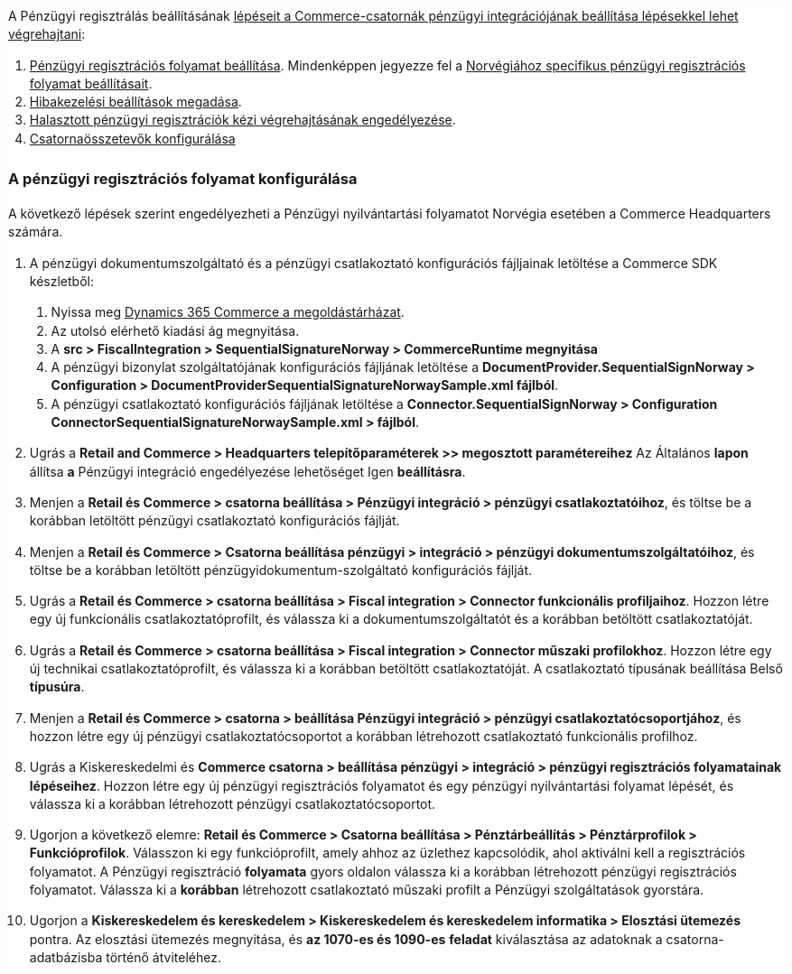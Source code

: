 A Pénzügyi regisztrálás beállításának [lépéseit a Commerce-csatornák pénzügyi integrációjának beállítása lépésekkel lehet végrehajtani](./setting-up-fiscal-integration-for-retail-channel.md):

1. [Pénzügyi regisztrációs folyamat beállítása](./setting-up-fiscal-integration-for-retail-channel.md#set-up-a-fiscal-registration-process). Mindenképpen jegyezze fel a [Norvégiához specifikus pénzügyi regisztrációs folyamat beállításait](#configure-the-fiscal-registration-process).
1. [Hibakezelési beállítások megadása](./setting-up-fiscal-integration-for-retail-channel.md#set-error-handling-settings).
1. [Halasztott pénzügyi regisztrációk kézi végrehajtásának engedélyezése](./setting-up-fiscal-integration-for-retail-channel.md#enable-manual-execution-of-deferred-fiscal-registration).
1. [Csatornaösszetevők konfigurálása](#configure-channel-components)

### <a name="configure-the-fiscal-registration-process"></a>A pénzügyi regisztrációs folyamat konfigurálása

A következő lépések szerint engedélyezheti a Pénzügyi nyilvántartási folyamatot Norvégia esetében a Commerce Headquarters számára.

1. A pénzügyi dokumentumszolgáltató és a pénzügyi csatlakoztató konfigurációs fájljainak letöltése a Commerce SDK készletből:

    1. Nyissa meg [Dynamics 365 Commerce a megoldástárházat](https://github.com/microsoft/Dynamics365Commerce.Solutions/).
    1. Az utolsó elérhető kiadási ág megnyitása.
    1. A **src \> FiscalIntegration \> SequentialSignatureNorway \> CommerceRuntime megnyitása**
    1. A pénzügyi bizonylat szolgáltatójának konfigurációs fájljának letöltése a **DocumentProvider.SequentialSignNorway \> Configuration \> DocumentProviderSequentialSignatureNorwaySample.xml fájlból**.
    1. A pénzügyi csatlakoztató konfigurációs fájljának letöltése a **Connector.SequentialSignNorway \> Configuration ConnectorSequentialSignatureNorwaySample.xml \> fájlból**.

1. Ugrás a **Retail and Commerce \> Headquarters telepítőparaméterek \>\> megosztott paramétereihez** Az Általános **lapon** állítsa **a** Pénzügyi integráció engedélyezése lehetőséget Igen **beállításra**.
1. Menjen a **Retail és Commerce \> csatorna beállítása \> Pénzügyi integráció \> pénzügyi csatlakoztatóihoz**, és töltse be a korábban letöltött pénzügyi csatlakoztató konfigurációs fájlját.
1. Menjen a **Retail és Commerce \> Csatorna beállítása pénzügyi \> integráció \> pénzügyi dokumentumszolgáltatóihoz**, és töltse be a korábban letöltött pénzügyidokumentum-szolgáltató konfigurációs fájlját.
1. Ugrás a **Retail és Commerce \> csatorna beállítása \> Fiscal integration \> Connector funkcionális profiljaihoz**. Hozzon létre egy új funkcionális csatlakoztatóprofilt, és válassza ki a dokumentumszolgáltatót és a korábban betöltött csatlakoztatóját.
1. Ugrás a **Retail és Commerce \> csatorna beállítása \> Fiscal integration \> Connector műszaki profilokhoz**. Hozzon létre egy új technikai csatlakoztatóprofilt, és válassza ki a korábban betöltött csatlakoztatóját. A csatlakoztató típusának beállítása Belső **típusúra**.
1. Menjen a **Retail és Commerce \> csatorna \> beállítása Pénzügyi integráció \> pénzügyi csatlakoztatócsoportjához**, és hozzon létre egy új pénzügyi csatlakoztatócsoportot a korábban létrehozott csatlakoztató funkcionális profilhoz.
1. Ugrás a Kiskereskedelmi és **Commerce csatorna \> beállítása pénzügyi \> integráció \> pénzügyi regisztrációs folyamatainak lépéseihez**. Hozzon létre egy új pénzügyi regisztrációs folyamatot és egy pénzügyi nyilvántartási folyamat lépését, és válassza ki a korábban létrehozott pénzügyi csatlakoztatócsoportot.
1. Ugorjon a következő elemre: **Retail és Commerce \>  Csatorna beállítása \> Pénztárbeállítás \>  Pénztárprofilok \> Funkcióprofilok**. Válasszon ki egy funkcióprofilt, amely ahhoz az üzlethez kapcsolódik, ahol aktiválni kell a regisztrációs folyamatot. A Pénzügyi regisztráció **folyamata** gyors oldalon válassza ki a korábban létrehozott pénzügyi regisztrációs folyamatot. Válassza ki a **korábban** létrehozott csatlakoztató műszaki profilt a Pénzügyi szolgáltatások gyorstára. 
1. Ugorjon a **Kiskereskedelem és kereskedelem \> Kiskereskedelem és kereskedelem informatika \> Elosztási ütemezés** pontra. Az elosztási ütemezés megnyitása, és **az 1070-es és 1090-es** **feladat** kiválasztása az adatoknak a csatorna-adatbázisba történő átviteléhez.
